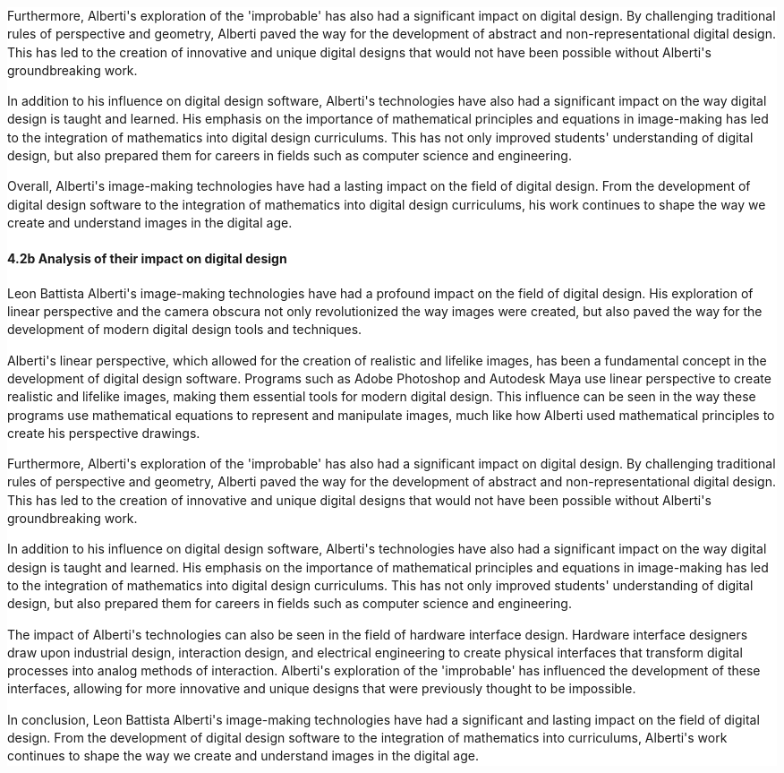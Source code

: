 Furthermore, Alberti's exploration of the 'improbable' has also had a significant impact on digital design. By challenging traditional rules of perspective and geometry, Alberti paved the way for the development of abstract and non-representational digital design. This has led to the creation of innovative and unique digital designs that would not have been possible without Alberti's groundbreaking work.

In addition to his influence on digital design software, Alberti's technologies have also had a significant impact on the way digital design is taught and learned. His emphasis on the importance of mathematical principles and equations in image-making has led to the integration of mathematics into digital design curriculums. This has not only improved students' understanding of digital design, but also prepared them for careers in fields such as computer science and engineering.

Overall, Alberti's image-making technologies have had a lasting impact on the field of digital design. From the development of digital design software to the integration of mathematics into digital design curriculums, his work continues to shape the way we create and understand images in the digital age. 


#### 4.2b Analysis of their impact on digital design

Leon Battista Alberti's image-making technologies have had a profound impact on the field of digital design. His exploration of linear perspective and the camera obscura not only revolutionized the way images were created, but also paved the way for the development of modern digital design tools and techniques.

Alberti's linear perspective, which allowed for the creation of realistic and lifelike images, has been a fundamental concept in the development of digital design software. Programs such as Adobe Photoshop and Autodesk Maya use linear perspective to create realistic and lifelike images, making them essential tools for modern digital design. This influence can be seen in the way these programs use mathematical equations to represent and manipulate images, much like how Alberti used mathematical principles to create his perspective drawings.

Furthermore, Alberti's exploration of the 'improbable' has also had a significant impact on digital design. By challenging traditional rules of perspective and geometry, Alberti paved the way for the development of abstract and non-representational digital design. This has led to the creation of innovative and unique digital designs that would not have been possible without Alberti's groundbreaking work.

In addition to his influence on digital design software, Alberti's technologies have also had a significant impact on the way digital design is taught and learned. His emphasis on the importance of mathematical principles and equations in image-making has led to the integration of mathematics into digital design curriculums. This has not only improved students' understanding of digital design, but also prepared them for careers in fields such as computer science and engineering.

The impact of Alberti's technologies can also be seen in the field of hardware interface design. Hardware interface designers draw upon industrial design, interaction design, and electrical engineering to create physical interfaces that transform digital processes into analog methods of interaction. Alberti's exploration of the 'improbable' has influenced the development of these interfaces, allowing for more innovative and unique designs that were previously thought to be impossible.

In conclusion, Leon Battista Alberti's image-making technologies have had a significant and lasting impact on the field of digital design. From the development of digital design software to the integration of mathematics into curriculums, Alberti's work continues to shape the way we create and understand images in the digital age. 

